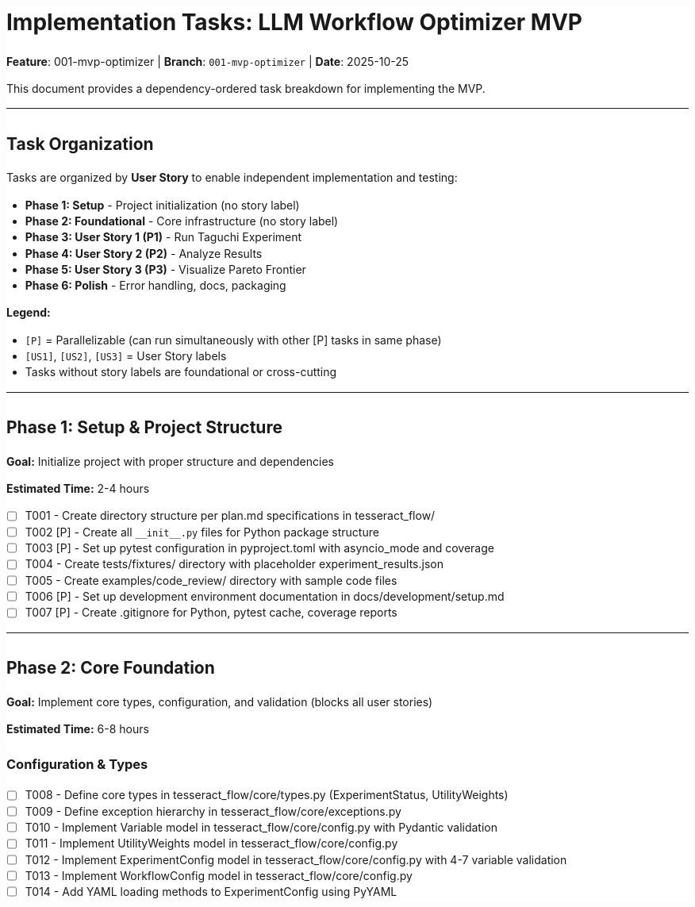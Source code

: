 # Implementation Tasks: LLM Workflow Optimizer MVP

**Feature**: 001-mvp-optimizer | **Branch**: `001-mvp-optimizer` | **Date**: 2025-10-25

This document provides a dependency-ordered task breakdown for implementing the MVP.

---

## Task Organization

Tasks are organized by **User Story** to enable independent implementation and testing:

- **Phase 1: Setup** - Project initialization (no story label)
- **Phase 2: Foundational** - Core infrastructure (no story label)
- **Phase 3: User Story 1 (P1)** - Run Taguchi Experiment
- **Phase 4: User Story 2 (P2)** - Analyze Results
- **Phase 5: User Story 3 (P3)** - Visualize Pareto Frontier
- **Phase 6: Polish** - Error handling, docs, packaging

**Legend:**
- `[P]` = Parallelizable (can run simultaneously with other [P] tasks in same phase)
- `[US1]`, `[US2]`, `[US3]` = User Story labels
- Tasks without story labels are foundational or cross-cutting

---

## Phase 1: Setup & Project Structure

**Goal:** Initialize project with proper structure and dependencies

**Estimated Time:** 2-4 hours

- [ ] T001 - Create directory structure per plan.md specifications in tesseract_flow/
- [ ] T002 [P] - Create all `__init__.py` files for Python package structure
- [ ] T003 [P] - Set up pytest configuration in pyproject.toml with asyncio_mode and coverage
- [ ] T004 - Create tests/fixtures/ directory with placeholder experiment_results.json
- [ ] T005 - Create examples/code_review/ directory with sample code files
- [ ] T006 [P] - Set up development environment documentation in docs/development/setup.md
- [ ] T007 [P] - Create .gitignore for Python, pytest cache, coverage reports

---

## Phase 2: Core Foundation

**Goal:** Implement core types, configuration, and validation (blocks all user stories)

**Estimated Time:** 6-8 hours

### Configuration & Types

- [ ] T008 - Define core types in tesseract_flow/core/types.py (ExperimentStatus, UtilityWeights)
- [ ] T009 - Define exception hierarchy in tesseract_flow/core/exceptions.py
- [ ] T010 - Implement Variable model in tesseract_flow/core/config.py with Pydantic validation
- [ ] T011 - Implement UtilityWeights model in tesseract_flow/core/config.py
- [ ] T012 - Implement ExperimentConfig model in tesseract_flow/core/config.py with 4-7 variable validation
- [ ] T013 - Implement WorkflowConfig model in tesseract_flow/core/config.py
- [ ] T014 - Add YAML loading methods to ExperimentConfig using PyYAML
